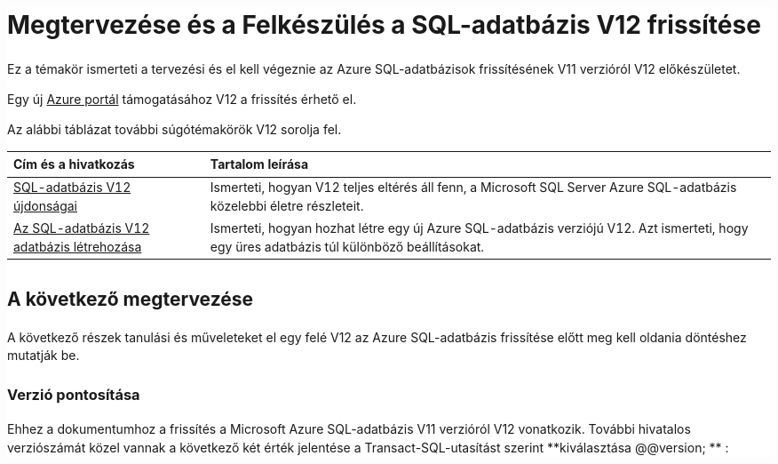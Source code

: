 <properties
    pageTitle="A frissítés SQL-adatbázis V12 megtervezése |} Microsoft Azure"
    description="Előkészületet és korlátozások verzióra V12 az Azure SQL-adatbázis frissítése részt ismerteti."
    services="sql-database"
    documentationCenter=""
    authors="MightyPen"
    manager="jhubbard"
    editor=""/>


<tags
    ms.service="sql-database"
    ms.workload="data-management"
    ms.tgt_pltfrm="na"
    ms.devlang="na"
    ms.topic="article"
    ms.date="10/24/2016"
    ms.author="genemi"/>


# <a name="plan-and-prepare-to-upgrade-to-sql-database-v12"></a>Megtervezése és a Felkészülés a SQL-adatbázis V12 frissítése


Ez a témakör ismerteti a tervezési és el kell végeznie az Azure SQL-adatbázisok frissítésének V11 verzióról V12 előkészületet.


Egy új [Azure portál](https://portal.azure.com/) támogatásához V12 a frissítés érhető el.


Az alábbi táblázat további súgótémakörök V12 sorolja fel.


| Cím és a hivatkozás | Tartalom leírása |
| :--- | :--- |
| [SQL-adatbázis V12 újdonságai](sql-database-v12-whats-new.md) | Ismerteti, hogyan V12 teljes eltérés áll fenn, a Microsoft SQL Server Azure SQL-adatbázis közelebbi életre részleteit. |
| [Az SQL-adatbázis V12 adatbázis létrehozása](sql-database-get-started.md) | Ismerteti, hogyan hozhat létre egy új Azure SQL-adatbázis verziójú V12. Azt ismerteti, hogy egy üres adatbázis túl különböző beállításokat. |


## <a name="plan-ahead"></a>A következő megtervezése


A következő részek tanulási és műveleteket el egy felé V12 az Azure SQL-adatbázis frissítése előtt meg kell oldania döntéshez mutatják be.

### <a name="version-clarification"></a>Verzió pontosítása


Ehhez a dokumentumhoz a frissítés a Microsoft Azure SQL-adatbázis V11 verzióról V12 vonatkozik. További hivatalos verziószámát közel vannak a következő két érték jelentése a Transact-SQL-utasítást szerint **kiválasztása @@version; ** :
